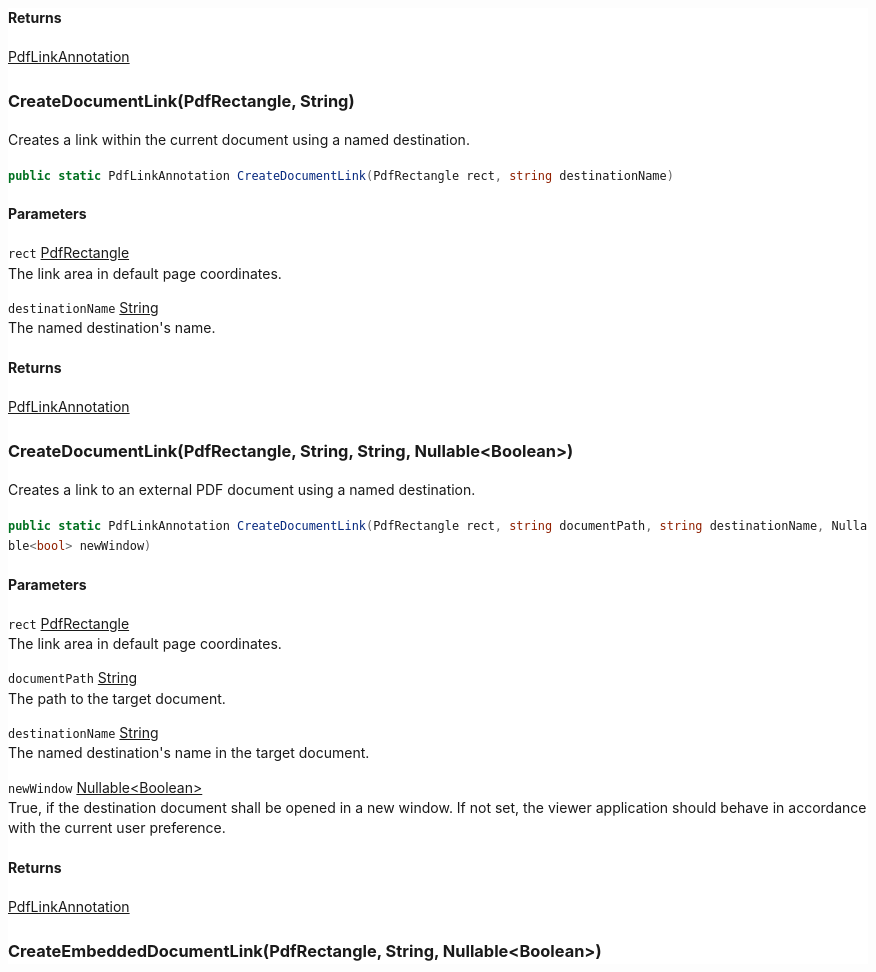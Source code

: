 #### Returns

[PdfLinkAnnotation](./pdfsharp.pdf.annotations.pdflinkannotation)<br>

### **CreateDocumentLink(PdfRectangle, String)**

Creates a link within the current document using a named destination.

```csharp
public static PdfLinkAnnotation CreateDocumentLink(PdfRectangle rect, string destinationName)
```

#### Parameters

`rect` [PdfRectangle](./pdfsharp.pdf.pdfrectangle)<br>
The link area in default page coordinates.

`destinationName` [String](https://docs.microsoft.com/en-us/dotnet/api/system.string)<br>
The named destination's name.

#### Returns

[PdfLinkAnnotation](./pdfsharp.pdf.annotations.pdflinkannotation)<br>

### **CreateDocumentLink(PdfRectangle, String, String, Nullable&lt;Boolean&gt;)**

Creates a link to an external PDF document using a named destination.

```csharp
public static PdfLinkAnnotation CreateDocumentLink(PdfRectangle rect, string documentPath, string destinationName, Nullable<bool> newWindow)
```

#### Parameters

`rect` [PdfRectangle](./pdfsharp.pdf.pdfrectangle)<br>
The link area in default page coordinates.

`documentPath` [String](https://docs.microsoft.com/en-us/dotnet/api/system.string)<br>
The path to the target document.

`destinationName` [String](https://docs.microsoft.com/en-us/dotnet/api/system.string)<br>
The named destination's name in the target document.

`newWindow` [Nullable&lt;Boolean&gt;](https://docs.microsoft.com/en-us/dotnet/api/system.nullable-1)<br>
True, if the destination document shall be opened in a new window.
 If not set, the viewer application should behave in accordance with the current user preference.

#### Returns

[PdfLinkAnnotation](./pdfsharp.pdf.annotations.pdflinkannotation)<br>

### **CreateEmbeddedDocumentLink(PdfRectangle, String, Nullable&lt;Boolean&gt;)**
